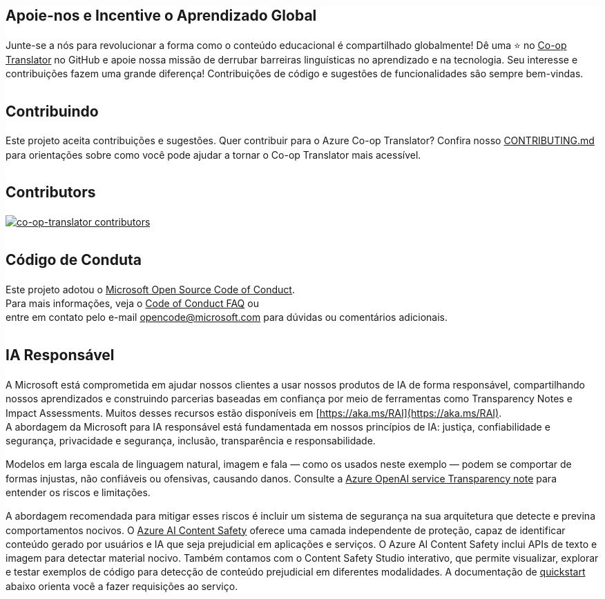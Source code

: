 ## Apoie-nos e Incentive o Aprendizado Global

Junte-se a nós para revolucionar a forma como o conteúdo educacional é compartilhado globalmente! Dê uma ⭐ no [Co-op Translator](https://github.com/azure/co-op-translator) no GitHub e apoie nossa missão de derrubar barreiras linguísticas no aprendizado e na tecnologia. Seu interesse e contribuições fazem uma grande diferença! Contribuições de código e sugestões de funcionalidades são sempre bem-vindas.

## Contribuindo

Este projeto aceita contribuições e sugestões. Quer contribuir para o Azure Co-op Translator? Confira nosso [CONTRIBUTING.md](./CONTRIBUTING.md) para orientações sobre como você pode ajudar a tornar o Co-op Translator mais acessível.

## Contributors

[![co-op-translator contributors](https://contrib.rocks/image?repo=Azure/co-op-translator)](https://github.com/Azure/co-op-translator/graphs/contributors)

## Código de Conduta

Este projeto adotou o [Microsoft Open Source Code of Conduct](https://opensource.microsoft.com/codeofconduct/).  
Para mais informações, veja o [Code of Conduct FAQ](https://opensource.microsoft.com/codeofconduct/faq/) ou  
entre em contato pelo e-mail [opencode@microsoft.com](mailto:opencode@microsoft.com) para dúvidas ou comentários adicionais.

## IA Responsável

A Microsoft está comprometida em ajudar nossos clientes a usar nossos produtos de IA de forma responsável, compartilhando nossos aprendizados e construindo parcerias baseadas em confiança por meio de ferramentas como Transparency Notes e Impact Assessments. Muitos desses recursos estão disponíveis em [https://aka.ms/RAI](https://aka.ms/RAI).  
A abordagem da Microsoft para IA responsável está fundamentada em nossos princípios de IA: justiça, confiabilidade e segurança, privacidade e segurança, inclusão, transparência e responsabilidade.

Modelos em larga escala de linguagem natural, imagem e fala — como os usados neste exemplo — podem se comportar de formas injustas, não confiáveis ou ofensivas, causando danos. Consulte a [Azure OpenAI service Transparency note](https://learn.microsoft.com/legal/cognitive-services/openai/transparency-note?tabs=text) para entender os riscos e limitações.

A abordagem recomendada para mitigar esses riscos é incluir um sistema de segurança na sua arquitetura que detecte e previna comportamentos nocivos. O [Azure AI Content Safety](https://learn.microsoft.com/azure/ai-services/content-safety/overview) oferece uma camada independente de proteção, capaz de identificar conteúdo gerado por usuários e IA que seja prejudicial em aplicações e serviços. O Azure AI Content Safety inclui APIs de texto e imagem para detectar material nocivo. Também contamos com o Content Safety Studio interativo, que permite visualizar, explorar e testar exemplos de código para detecção de conteúdo prejudicial em diferentes modalidades. A documentação de [quickstart](https://learn.microsoft.com/azure/ai-services/content-safety/quickstart-text?tabs=visual-studio%2Clinux&pivots=programming-language-rest) abaixo orienta você a fazer requisições ao serviço.
